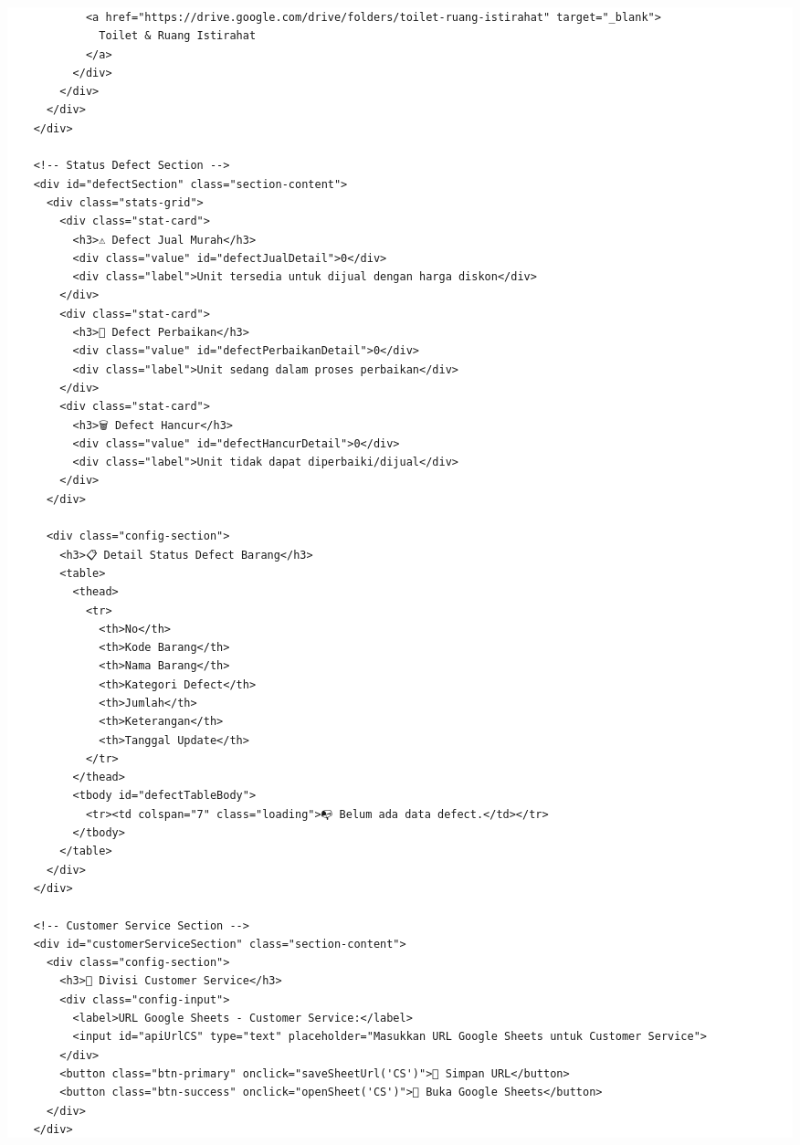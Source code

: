                 <a href="https://drive.google.com/drive/folders/toilet-ruang-istirahat" target="_blank">
                  Toilet & Ruang Istirahat
                </a>
              </div>
            </div>
          </div>
        </div>

        <!-- Status Defect Section -->
        <div id="defectSection" class="section-content">
          <div class="stats-grid">
            <div class="stat-card">
              <h3>⚠️ Defect Jual Murah</h3>
              <div class="value" id="defectJualDetail">0</div>
              <div class="label">Unit tersedia untuk dijual dengan harga diskon</div>
            </div>
            <div class="stat-card">
              <h3>🔧 Defect Perbaikan</h3>
              <div class="value" id="defectPerbaikanDetail">0</div>
              <div class="label">Unit sedang dalam proses perbaikan</div>
            </div>
            <div class="stat-card">
              <h3>🗑️ Defect Hancur</h3>
              <div class="value" id="defectHancurDetail">0</div>
              <div class="label">Unit tidak dapat diperbaiki/dijual</div>
            </div>
          </div>

          <div class="config-section">
            <h3>📋 Detail Status Defect Barang</h3>
            <table>
              <thead>
                <tr>
                  <th>No</th>
                  <th>Kode Barang</th>
                  <th>Nama Barang</th>
                  <th>Kategori Defect</th>
                  <th>Jumlah</th>
                  <th>Keterangan</th>
                  <th>Tanggal Update</th>
                </tr>
              </thead>
              <tbody id="defectTableBody">
                <tr><td colspan="7" class="loading">📭 Belum ada data defect.</td></tr>
              </tbody>
            </table>
          </div>
        </div>

        <!-- Customer Service Section -->
        <div id="customerServiceSection" class="section-content">
          <div class="config-section">
            <h3>👥 Divisi Customer Service</h3>
            <div class="config-input">
              <label>URL Google Sheets - Customer Service:</label>
              <input id="apiUrlCS" type="text" placeholder="Masukkan URL Google Sheets untuk Customer Service">
            </div>
            <button class="btn-primary" onclick="saveSheetUrl('CS')">💾 Simpan URL</button>
            <button class="btn-success" onclick="openSheet('CS')">🔗 Buka Google Sheets</button>
          </div>
        </div>
